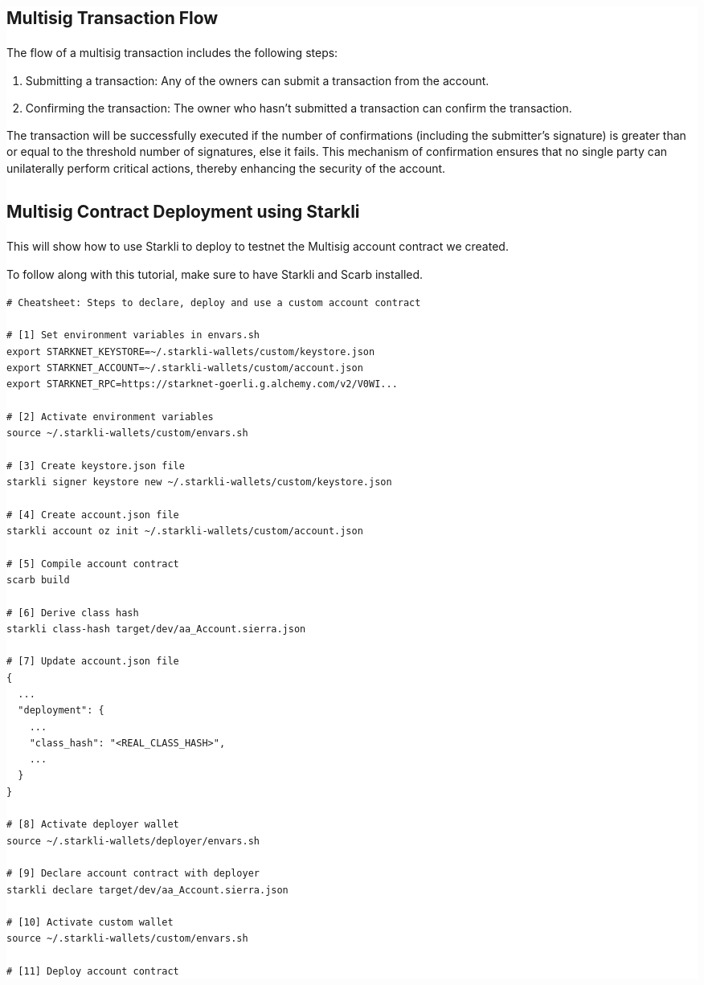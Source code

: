 ## Multisig Transaction Flow

The flow of a multisig transaction includes the following steps:

1.  Submitting a transaction: Any of the owners can submit a transaction
    from the account.

2.  Confirming the transaction: The owner who hasn’t submitted a
    transaction can confirm the transaction.

The transaction will be successfully executed if the number of
confirmations (including the submitter’s signature) is greater than or
equal to the threshold number of signatures, else it fails. This
mechanism of confirmation ensures that no single party can unilaterally
perform critical actions, thereby enhancing the security of the account.

## Multisig Contract Deployment using Starkli

This will show how to use Starkli to deploy to testnet the Multisig account contract we created.

To follow along with this tutorial, make sure to have Starkli and Scarb installed.

```
# Cheatsheet: Steps to declare, deploy and use a custom account contract

# [1] Set environment variables in envars.sh
export STARKNET_KEYSTORE=~/.starkli-wallets/custom/keystore.json
export STARKNET_ACCOUNT=~/.starkli-wallets/custom/account.json
export STARKNET_RPC=https://starknet-goerli.g.alchemy.com/v2/V0WI...

# [2] Activate environment variables
source ~/.starkli-wallets/custom/envars.sh

# [3] Create keystore.json file
starkli signer keystore new ~/.starkli-wallets/custom/keystore.json

# [4] Create account.json file
starkli account oz init ~/.starkli-wallets/custom/account.json

# [5] Compile account contract
scarb build

# [6] Derive class hash
starkli class-hash target/dev/aa_Account.sierra.json

# [7] Update account.json file
{
  ...
  "deployment": {
    ...
    "class_hash": "<REAL_CLASS_HASH>",
    ...
  }
}

# [8] Activate deployer wallet
source ~/.starkli-wallets/deployer/envars.sh

# [9] Declare account contract with deployer
starkli declare target/dev/aa_Account.sierra.json

# [10] Activate custom wallet
source ~/.starkli-wallets/custom/envars.sh

# [11] Deploy account contract
```